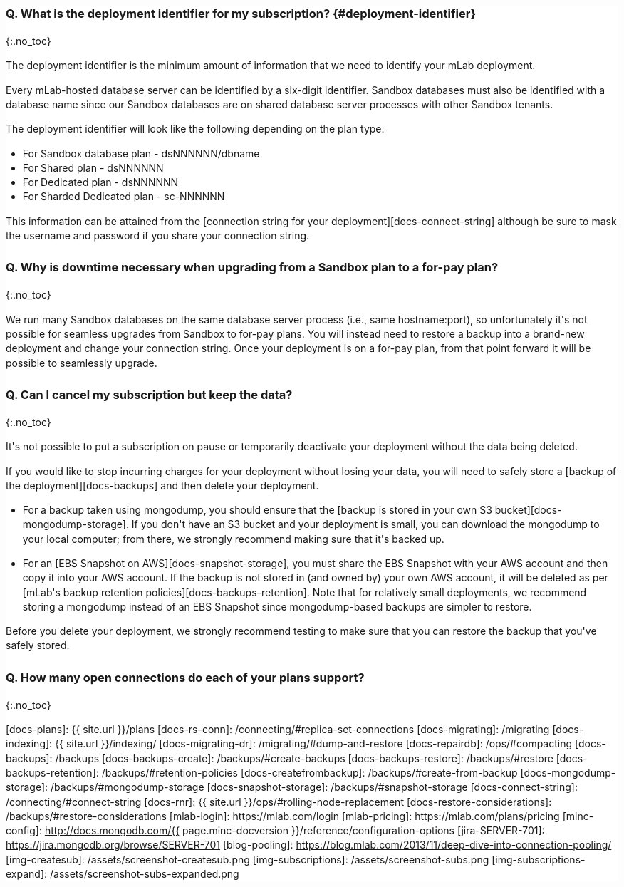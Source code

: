 ### Q. What is the deployment identifier for my subscription? {#deployment-identifier}
{:.no_toc}

The deployment identifier is the minimum amount of information that we need to identify your mLab deployment.

Every mLab-hosted database server can be identified by a six-digit identifier. Sandbox databases must also be identified with a database name since our Sandbox databases are on shared database server processes with other Sandbox tenants.

The deployment identifier will look like the following depending on the plan type:

- For Sandbox database plan - dsNNNNNN/dbname
- For Shared plan - dsNNNNNN
- For Dedicated plan - dsNNNNNN
- For Sharded Dedicated plan - sc-NNNNNN

This information can be attained from the [connection string for your deployment][docs-connect-string] although be sure to mask the username and password if you share your connection string.

### Q. Why is downtime necessary when upgrading from a Sandbox plan to a for-pay plan?
{:.no_toc}

We run many Sandbox databases on the same database server process (i.e., same hostname:port), so unfortunately it's not possible for seamless upgrades from Sandbox to for-pay plans. You will instead need to restore a backup into a brand-new deployment and change your connection string. Once your deployment is on a for-pay plan, from that point forward it will be possible to seamlessly upgrade.

### Q. Can I cancel my subscription but keep the data?
{:.no_toc}

It's not possible to put a subscription on pause or temporarily deactivate your deployment without the data being deleted.

If you would like to stop incurring charges for your deployment without losing your data, you will need to safely store a [backup of the deployment][docs-backups] and then delete your deployment.

* For a backup taken using mongodump, you should ensure that the [backup is stored in your own S3 bucket][docs-mongodump-storage]. If you don't have an S3 bucket and your deployment is small, you can download the mongodump to your local computer; from there, we strongly recommend making sure that it's backed up.

* For an [EBS Snapshot on AWS][docs-snapshot-storage], you must share the EBS Snapshot with your AWS account and then copy it into your AWS account. If the backup is not stored in (and owned by) your own AWS account, it will be deleted as per [mLab's backup retention policies][docs-backups-retention].  Note that for relatively small deployments, we recommend storing a mongodump instead of an EBS Snapshot since mongodump-based backups are simpler to restore.

Before you delete your deployment, we strongly recommend testing to make sure that you can restore the backup that you've safely stored.

### Q. How many open connections do each of your plans support?   
{:.no_toc}


[docs-plans]:                 {{ site.url }}/plans
[docs-rs-conn]:               /connecting/#replica-set-connections
[docs-migrating]:             /migrating
[docs-indexing]:              {{ site.url }}/indexing/
[docs-migrating-dr]:          /migrating/#dump-and-restore
[docs-repairdb]:              /ops/#compacting
[docs-backups]:               /backups
[docs-backups-create]:        /backups/#create-backups
[docs-backups-restore]:       /backups/#restore
[docs-backups-retention]:     /backups/#retention-policies
[docs-createfrombackup]:      /backups/#create-from-backup
[docs-mongodump-storage]:     /backups/#mongodump-storage
[docs-snapshot-storage]:      /backups/#snapshot-storage
[docs-connect-string]:		  /connecting/#connect-string
[docs-rnr]:                   {{ site.url }}/ops/#rolling-node-replacement
[docs-restore-considerations]: /backups/#restore-considerations
[mlab-login]:                 https://mlab.com/login
[mlab-pricing]:               https://mlab.com/plans/pricing
[minc-config]:                http://docs.mongodb.com/{{ page.minc-docversion }}/reference/configuration-options
[jira-SERVER-701]:            https://jira.mongodb.org/browse/SERVER-701
[blog-pooling]:               https://blog.mlab.com/2013/11/deep-dive-into-connection-pooling/
[img-createsub]:              /assets/screenshot-createsub.png
[img-subscriptions]:          /assets/screenshot-subs.png
[img-subscriptions-expand]:   /assets/screenshot-subs-expanded.png
[^foot-text]: The rolling node replacement method requires a target plan that is a Cluster plan (e.g., the target plan cannot be a Dedicated Single-node plan).
[^foot-text2]: For Dedicated Clusters that have more than one database, each database has to be restored into its own deployment if downgrading to a Shared Cluster or Sandbox plan. 
[^foot-text3]: These values are subject to change in the future.